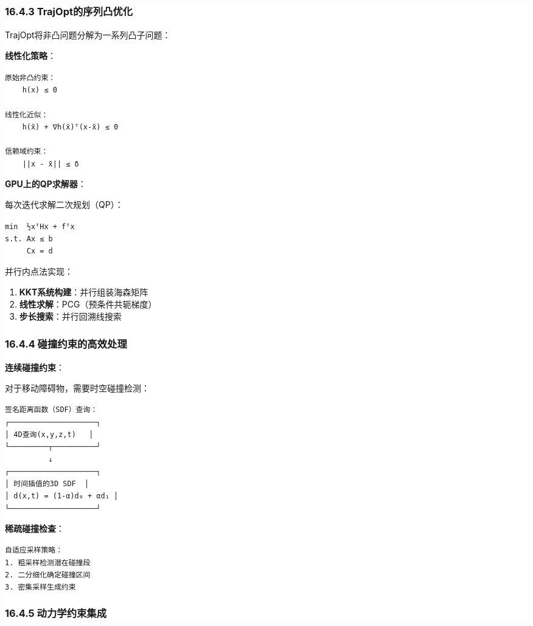 ### 16.4.3 TrajOpt的序列凸优化

TrajOpt将非凸问题分解为一系列凸子问题：

**线性化策略**：
```
原始非凸约束：
    h(x) ≤ 0
    
线性化近似：
    h(x̄) + ∇h(x̄)ᵀ(x-x̄) ≤ 0
    
信赖域约束：
    ||x - x̄|| ≤ δ
```

**GPU上的QP求解器**：

每次迭代求解二次规划（QP）：
```
min  ½xᵀHx + fᵀx
s.t. Ax ≤ b
     Cx = d
```

并行内点法实现：
1. **KKT系统构建**：并行组装海森矩阵
2. **线性求解**：PCG（预条件共轭梯度）
3. **步长搜索**：并行回溯线搜索

### 16.4.4 碰撞约束的高效处理

**连续碰撞约束**：

对于移动障碍物，需要时空碰撞检测：
```
签名距离函数（SDF）查询：
┌────────────────────┐
│ 4D查询(x,y,z,t)   │
└─────────┬──────────┘
          ↓
┌────────────────────┐
│ 时间插值的3D SDF  │
│ d(x,t) = (1-α)d₀ + αd₁ │
└────────────────────┘
```

**稀疏碰撞检查**：
```cuda
自适应采样策略：
1. 粗采样检测潜在碰撞段
2. 二分细化确定碰撞区间
3. 密集采样生成约束
```

### 16.4.5 动力学约束集成
